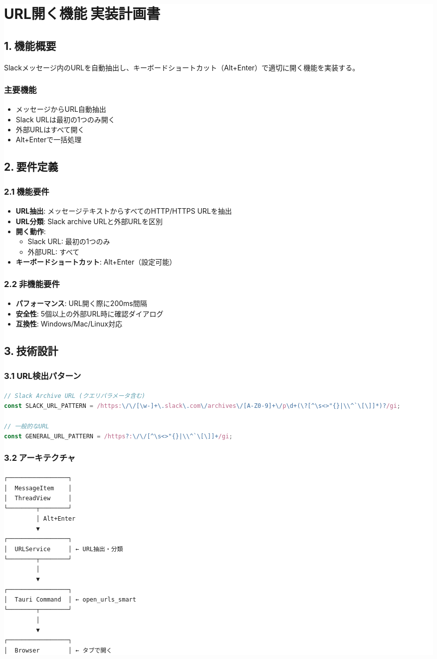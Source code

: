 # URL開く機能 実装計画書

## 1. 機能概要

Slackメッセージ内のURLを自動抽出し、キーボードショートカット（Alt+Enter）で適切に開く機能を実装する。

### 主要機能
- メッセージからURL自動抽出
- Slack URLは最初の1つのみ開く
- 外部URLはすべて開く
- Alt+Enterで一括処理

## 2. 要件定義

### 2.1 機能要件
- **URL抽出**: メッセージテキストからすべてのHTTP/HTTPS URLを抽出
- **URL分類**: Slack archive URLと外部URLを区別
- **開く動作**:
  - Slack URL: 最初の1つのみ
  - 外部URL: すべて
- **キーボードショートカット**: Alt+Enter（設定可能）

### 2.2 非機能要件
- **パフォーマンス**: URL開く際に200ms間隔
- **安全性**: 5個以上の外部URL時に確認ダイアログ
- **互換性**: Windows/Mac/Linux対応

## 3. 技術設計

### 3.1 URL検出パターン

```typescript
// Slack Archive URL (クエリパラメータ含む)
const SLACK_URL_PATTERN = /https:\/\/[\w-]+\.slack\.com\/archives\/[A-Z0-9]+\/p\d+(\?[^\s<>"{}|\\^`\[\]]*)?/gi;

// 一般的なURL
const GENERAL_URL_PATTERN = /https?:\/\/[^\s<>"{}|\\^`\[\]]+/gi;
```

### 3.2 アーキテクチャ

```
┌─────────────────┐
│  MessageItem    │
│  ThreadView     │
└────────┬────────┘
         │ Alt+Enter
         ▼
┌─────────────────┐
│  URLService     │ ← URL抽出・分類
└────────┬────────┘
         │
         ▼
┌─────────────────┐
│  Tauri Command  │ ← open_urls_smart
└────────┬────────┘
         │
         ▼
┌─────────────────┐
│  Browser        │ ← タブで開く
```